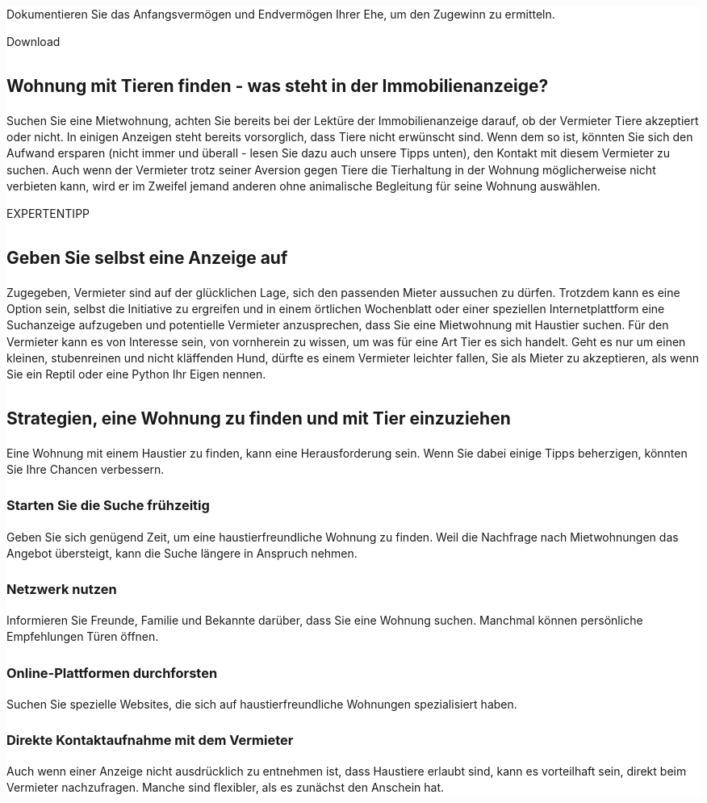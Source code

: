 Dokumentieren Sie das Anfangsvermögen und Endvermögen Ihrer Ehe, um den Zugewinn zu ermitteln.

Download

## Wohnung mit Tieren finden - was steht in der Immobilienanzeige?

Suchen Sie eine Mietwohnung, achten Sie bereits bei der Lektüre der Immobilienanzeige darauf, ob der Vermieter Tiere akzeptiert oder nicht. In einigen Anzeigen steht bereits vorsorglich, dass Tiere nicht erwünscht sind. Wenn dem so ist, könnten Sie sich den Aufwand ersparen (nicht immer und überall - lesen Sie dazu auch unsere Tipps unten), den Kontakt mit diesem Vermieter zu suchen. Auch wenn der Vermieter trotz seiner Aversion gegen Tiere die Tierhaltung in der Wohnung möglicherweise nicht verbieten kann, wird er im Zweifel jemand anderen ohne animalische Begleitung für seine Wohnung auswählen.

EXPERTENTIPP

## Geben Sie selbst eine Anzeige auf

Zugegeben, Vermieter sind auf der glücklichen Lage, sich den passenden Mieter aussuchen zu dürfen. Trotzdem kann es eine Option sein, selbst die Initiative zu ergreifen und in einem örtlichen Wochenblatt oder einer speziellen Internetplattform eine Suchanzeige aufzugeben und potentielle Vermieter anzusprechen, dass Sie eine Mietwohnung mit Haustier suchen. Für den Vermieter kann es von Interesse sein, von vornherein zu wissen, um was für eine Art Tier es sich handelt. Geht es nur um einen kleinen, stubenreinen und nicht kläffenden Hund, dürfte es einem Vermieter leichter fallen, Sie als Mieter zu akzeptieren, als wenn Sie ein Reptil oder eine Python Ihr Eigen nennen.

## Strategien, eine Wohnung zu finden und mit Tier einzuziehen

Eine Wohnung mit einem Haustier zu finden, kann eine Herausforderung sein. Wenn Sie dabei einige Tipps beherzigen, könnten Sie Ihre Chancen verbessern.

### Starten Sie die Suche frühzeitig

Geben Sie sich genügend Zeit, um eine haustierfreundliche Wohnung zu finden. Weil die Nachfrage nach Mietwohnungen das Angebot übersteigt, kann die Suche längere in Anspruch nehmen.

### Netzwerk nutzen

Informieren Sie Freunde, Familie und Bekannte darüber, dass Sie eine Wohnung suchen. Manchmal können persönliche Empfehlungen Türen öffnen.

### Online-Plattformen durchforsten

Suchen Sie spezielle Websites, die sich auf haustierfreundliche Wohnungen spezialisiert haben.

### Direkte Kontaktaufnahme mit dem Vermieter

Auch wenn einer Anzeige nicht ausdrücklich zu entnehmen ist, dass Haustiere erlaubt sind, kann es vorteilhaft sein, direkt beim Vermieter nachzufragen. Manche sind flexibler, als es zunächst den Anschein hat.
